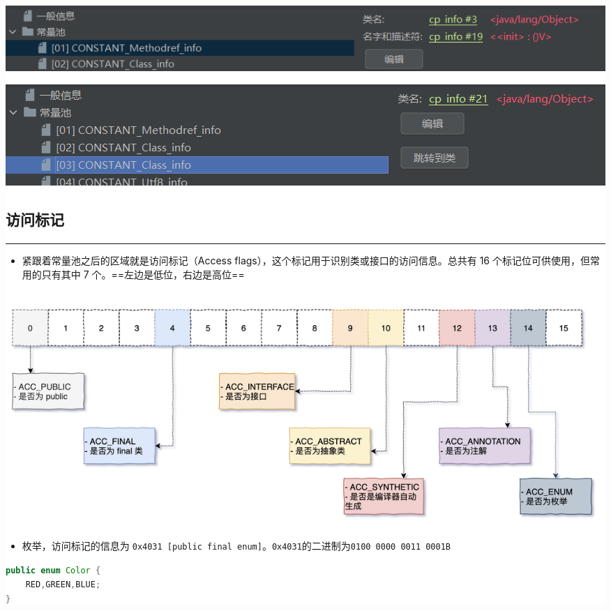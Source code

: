 ![image-20240715114248411](JVM类文件结构.assets/image-20240715114248411.png)

![image-20240715114305476](JVM类文件结构.assets/image-20240715114305476.png)

## 访问标记

------

- 紧跟着常量池之后的区域就是访问标记（Access flags），这个标记用于识别类或接口的访问信息。总共有 16 个标记位可供使用，但常用的只有其中 7 个。==左边是低位，右边是高位==

![class-file-jiegou-1f5d3154-9a28-4cfa-935e-43d7e023036e](JVM类文件结构.assets/class-file-jiegou-1f5d3154-9a28-4cfa-935e-43d7e023036e.png)

- 枚举，访问标记的信息为 `0x4031 [public final enum]`。`0x4031`的二进制为`0100 0000 0011 0001B`

```java
public enum Color {
    RED,GREEN,BLUE;
}
```
